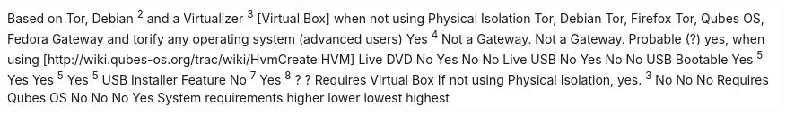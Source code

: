 <td align="left">Based on</td>
<td align="left">Tor, Debian <sup>2</sup> and a Virtualizer <sup>3</sup> [Virtual Box] when not using Physical Isolation</td>
<td align="left">Tor, Debian</td>
<td align="left">Tor, Firefox</td>
<td align="left">Tor, Qubes OS, Fedora</td>
</tr>
<tr class="odd">
<td align="left">Gateway and torify any operating system (advanced users)</td>
<td align="left">Yes <sup>4</sup></td>
<td align="left">Not a Gateway.</td>
<td align="left">Not a Gateway.</td>
<td align="left">Probable (?) yes, when using [http://wiki.qubes-os.org/trac/wiki/HvmCreate HVM]</td>
</tr>
<tr class="even">
<td align="left">Live DVD</td>
<td align="left">No</td>
<td align="left">Yes</td>
<td align="left">No</td>
<td align="left">No</td>
</tr>
<tr class="odd">
<td align="left">Live USB</td>
<td align="left">No</td>
<td align="left">Yes</td>
<td align="left">No</td>
<td align="left">No</td>
</tr>
<tr class="even">
<td align="left">USB Bootable</td>
<td align="left">Yes <sup>5</sup></td>
<td align="left">Yes</td>
<td align="left">Yes <sup>5</sup></td>
<td align="left">Yes <sup>5</sup></td>
</tr>
<tr class="odd">
<td align="left">USB Installer Feature</td>
<td align="left">No <sup>7</sup></td>
<td align="left">Yes <sup>8</sup></td>
<td align="left">?</td>
<td align="left">?</td>
</tr>
<tr class="even">
<td align="left">Requires Virtual Box</td>
<td align="left">If not using Physical Isolation, yes. <sup>3</sup></td>
<td align="left">No</td>
<td align="left">No</td>
<td align="left">No</td>
</tr>
<tr class="odd">
<td align="left">Requires Qubes OS</td>
<td align="left">No</td>
<td align="left">No</td>
<td align="left">No</td>
<td align="left">Yes</td>
</tr>
<tr class="even">
<td align="left">System requirements</td>
<td align="left">higher</td>
<td align="left">lower</td>
<td align="left">lowest</td>
<td align="left">highest</td>
</tr>
